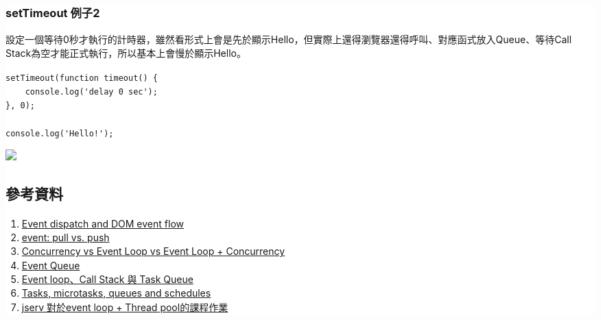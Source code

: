 ### setTimeout 例子2
設定一個等待0秒才執行的計時器，雖然看形式上會是先於顯示Hello，但實際上還得瀏覽器還得呼叫、對應函式放入Queue、等待Call Stack為空才能正式執行，所以基本上會慢於顯示Hello。 
```
setTimeout(function timeout() {
    console.log('delay 0 sec');
}, 0);

console.log('Hello!');
```
![](https://res.cloudinary.com/dqfxgtyoi/image/upload/v1636826230/blog/event/eventloop/setTimeout0sec_dkuv8i.gif)


## 參考資料
1. [Event dispatch and DOM event flow](https://www.w3.org/TR/DOM-Level-3-Events/#event-flow)
2. [event: pull vs. push](https://softwareengineering.stackexchange.com/questions/363397/how-does-an-event-listener-work)
3. [Concurrency vs Event Loop vs Event Loop + Concurrency](https://medium.com/@tigranbs/concurrency-vs-event-loop-vs-event-loop-concurrency-eb542ad4067b)
4. [Event Queue](https://gameprogrammingpatterns.com/event-queue.html)
5. [Event loop、Call Stack 與 Task Queue](https://gist.github.com/librarylai/de189c3b53a3c6a24d40f2f6a10ee08c)
6. [Tasks, microtasks, queues and schedules](https://jakearchibald.com/2015/tasks-microtasks-queues-and-schedules/)
7. [jserv 對於event loop + Thread pool的課程作業](https://hackmd.io/@jwang0306/sehttpd)